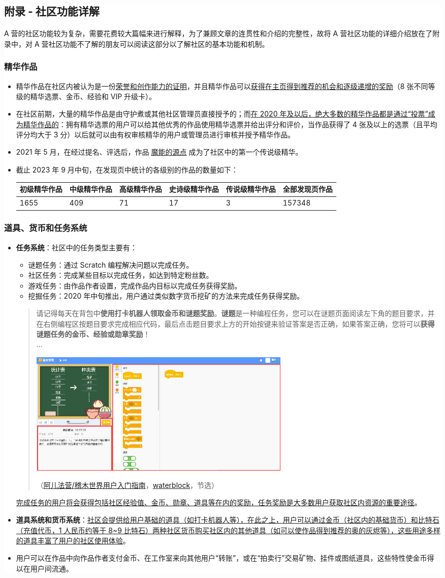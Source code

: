 ## 附录 - 社区功能详解

A 营的社区功能较为复杂，需要花费较大篇幅来进行解释，为了兼顾文章的连贯性和介绍的完整性，故将 A 营社区功能的详细介绍放在了附录中，对 A 营社区功能不了解的朋友可以阅读这部分以了解社区的基本功能和机制。

### 精华作品

- 精华作品在社区内被认为是一份<u>荣誉和创作能力的证明</u>，并且精华作品可以<u>获得在主页得到推荐的机会和逐级递增的奖励</u>（8 张不同等级的精华选票、金币、经验和 VIP 升级卡）。
- 在社区前期，大量的精华作品是由守护煮或其他社区管理员直接授予的；而<u>在 2020 年及以后，绝大多数的精华作品都是通过“投票”成为精华作品的</u>：拥有精华选票的用户可以给其他优秀的作品使用精华选票并给出评分和评价，当作品获得了 4 张及以上的选票（且平均评分均大于 3 分）以后就可以由有权审核精华的用户或管理员进行审核并授予精华作品。  
- 2021 年 5 月，在经过提名、评选后，作品 [魔能的源点](https://gitblock.cn/Projects/235552) 成为了社区中的第一个传说级精华。
- 截止 2023 年 9 月中旬，在发现页中统计的各级别的作品的数量如下：

  | 初级精华作品 | 中级精华作品 | 高级精华作品 | 史诗级精华作品 | 传说级精华作品 | 全部发现页作品 |
  | ------------ | ------------ | ------------ | -------------- | -------------- | -------------- |
  | 1655         | 409          | 71           | 17             | 3              | 157348         |

### 道具、货币和任务系统

- **任务系统**：社区中的任务类型主要有：

  - 谜题任务：通过 Scratch 编程解决问题以完成任务。
  - 社区任务：完成某些目标以完成任务，如达到特定粉丝数。
  - 游戏任务：由作品作者设置，完成作品内目标以完成任务获得奖励。
  - 挖掘任务：2020 年中旬推出，用户通过类似数字货币挖矿的方法来完成任务获得奖励。

  > 请记得每天在背包中**使用打卡机器人领取金币和谜题奖励**。**谜题**是一种编程任务，您可以在谜题页面阅读左下角的题目要求，并在右侧编程区按题目要求完成相应代码，最后点击题目要求上方的开始按键来验证答案是否正确，如果答案正确，您将可以**获得谜题任务的金币、经验或勋章奖励**！  
  > ...
  > 
  > ![](aerfaying-history/Untitled%2036.png)
  > 
  > （[阿儿法营/稽木世界用户入门指南](https://gitblock.cn/Studios/24291/Forum/PostView?postId=35421)，[waterblock](https://gitblock.cn/Users/1068072)，节选）

  <u>完成任务的用户将会获得包括社区经验值、金币、勋章、道具等在内的奖励，任务奖励是大多数用户获取社区内资源的重要途径</u>。

- **道具系统和货币系统**：<u>社区会提供给用户基础的道具（如打卡机器人等），在此之上，用户可以通过金币（社区内的基础货币）和比特石（充值代币，1 人民币约等于 8~9 比特石）两种社区货币购买社区内的其他道具（如可以使作品得到推荐的奥的灰烬等），这些用途多样的道具丰富了用户的社区使用体验</u>。

- 用户可以在作品中向作品作者支付金币、在工作室来向其他用户“转账”，或在“拍卖行”交易矿物、挂件或图纸道具，这些特性使金币得以在用户间流通。

